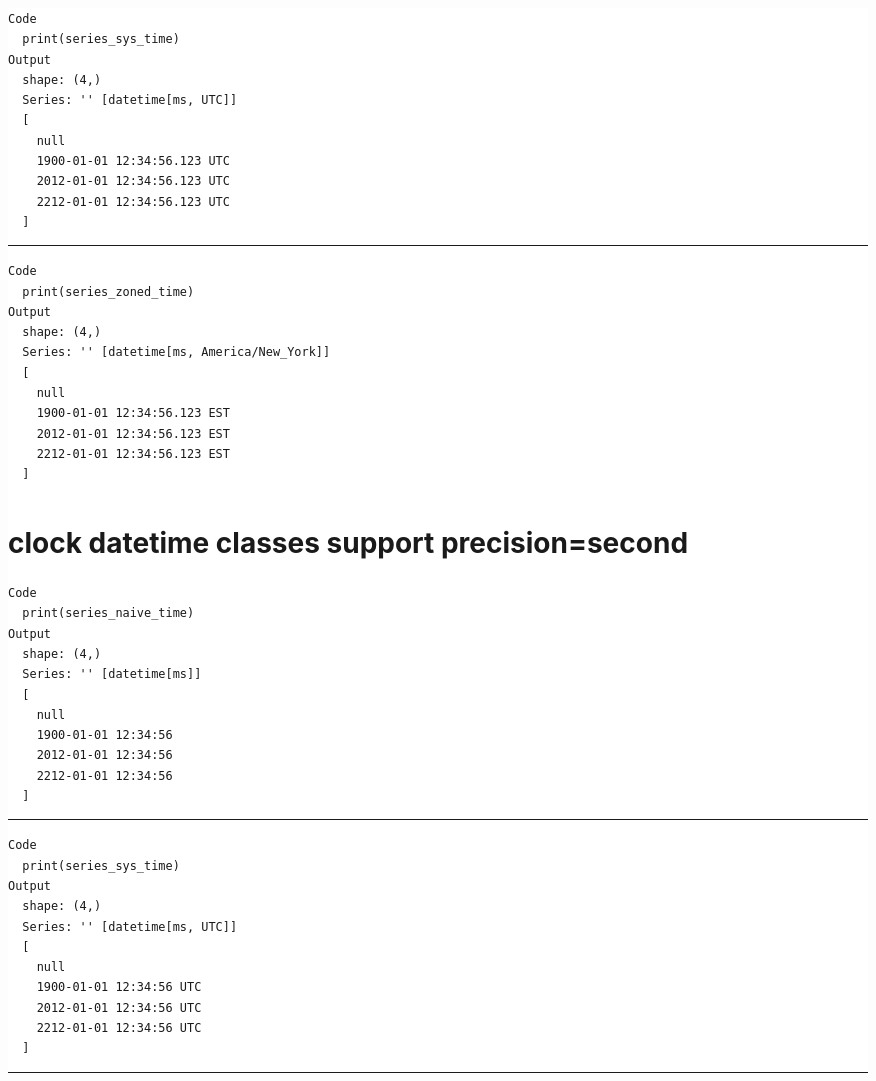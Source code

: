 
    Code
      print(series_sys_time)
    Output
      shape: (4,)
      Series: '' [datetime[ms, UTC]]
      [
      	null
      	1900-01-01 12:34:56.123 UTC
      	2012-01-01 12:34:56.123 UTC
      	2212-01-01 12:34:56.123 UTC
      ]

---

    Code
      print(series_zoned_time)
    Output
      shape: (4,)
      Series: '' [datetime[ms, America/New_York]]
      [
      	null
      	1900-01-01 12:34:56.123 EST
      	2012-01-01 12:34:56.123 EST
      	2212-01-01 12:34:56.123 EST
      ]

# clock datetime classes support precision=second

    Code
      print(series_naive_time)
    Output
      shape: (4,)
      Series: '' [datetime[ms]]
      [
      	null
      	1900-01-01 12:34:56
      	2012-01-01 12:34:56
      	2212-01-01 12:34:56
      ]

---

    Code
      print(series_sys_time)
    Output
      shape: (4,)
      Series: '' [datetime[ms, UTC]]
      [
      	null
      	1900-01-01 12:34:56 UTC
      	2012-01-01 12:34:56 UTC
      	2212-01-01 12:34:56 UTC
      ]

---